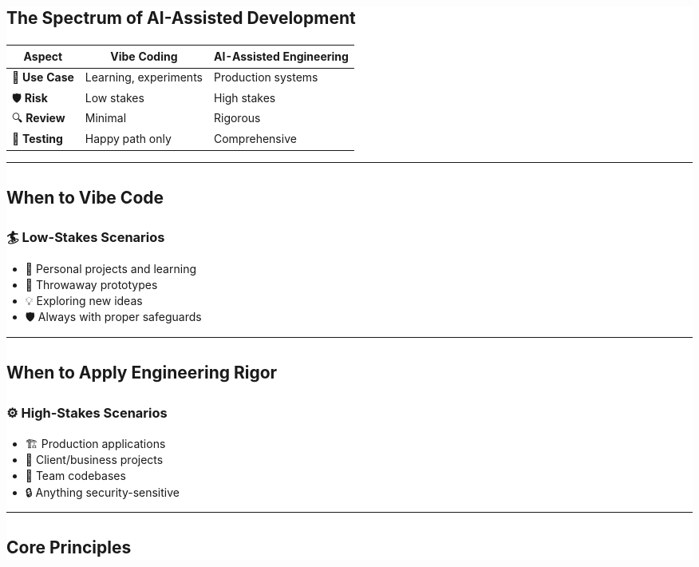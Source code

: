 ## The Spectrum of AI-Assisted Development

| Aspect                  | Vibe Coding           | AI-Assisted Engineering |
| ----------------------- | --------------------- | ----------------------- |
| :dart: **Use Case**     | Learning, experiments | Production systems      |
| :shield: **Risk**       | Low stakes            | High stakes             |
| :mag: **Review**        | Minimal               | Rigorous                |
| :test_tube: **Testing** | Happy path only       | Comprehensive           |

---

## When to Vibe Code

### :surfer: Low-Stakes Scenarios

- :art: Personal projects and learning
- :test_tube: Throwaway prototypes
- :bulb: Exploring new ideas
- :shield: Always with proper safeguards

---

## When to Apply Engineering Rigor

### :gear: High-Stakes Scenarios

- :building_construction: Production applications
- :briefcase: Client/business projects
- :busts_in_silhouette: Team codebases
- :lock: Anything security-sensitive

---

## Core Principles
